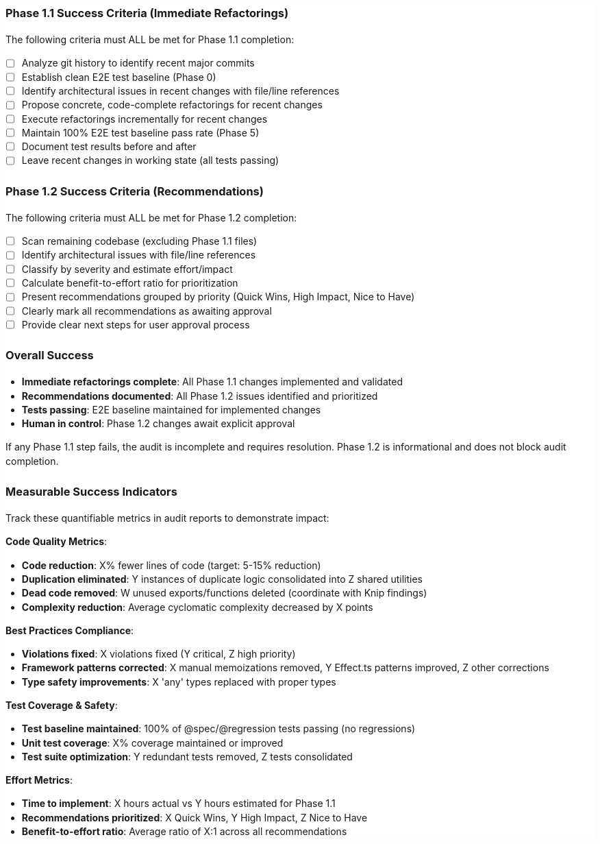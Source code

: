 ### Phase 1.1 Success Criteria (Immediate Refactorings)
The following criteria must ALL be met for Phase 1.1 completion:
- [ ] Analyze git history to identify recent major commits
- [ ] Establish clean E2E test baseline (Phase 0)
- [ ] Identify architectural issues in recent changes with file/line references
- [ ] Propose concrete, code-complete refactorings for recent changes
- [ ] Execute refactorings incrementally for recent changes
- [ ] Maintain 100% E2E test baseline pass rate (Phase 5)
- [ ] Document test results before and after
- [ ] Leave recent changes in working state (all tests passing)

### Phase 1.2 Success Criteria (Recommendations)
The following criteria must ALL be met for Phase 1.2 completion:
- [ ] Scan remaining codebase (excluding Phase 1.1 files)
- [ ] Identify architectural issues with file/line references
- [ ] Classify by severity and estimate effort/impact
- [ ] Calculate benefit-to-effort ratio for prioritization
- [ ] Present recommendations grouped by priority (Quick Wins, High Impact, Nice to Have)
- [ ] Clearly mark all recommendations as awaiting approval
- [ ] Provide clear next steps for user approval process

### Overall Success
- **Immediate refactorings complete**: All Phase 1.1 changes implemented and validated
- **Recommendations documented**: All Phase 1.2 issues identified and prioritized
- **Tests passing**: E2E baseline maintained for implemented changes
- **Human in control**: Phase 1.2 changes await explicit approval

If any Phase 1.1 step fails, the audit is incomplete and requires resolution. Phase 1.2 is informational and does not block audit completion.

### Measurable Success Indicators

Track these quantifiable metrics in audit reports to demonstrate impact:

**Code Quality Metrics**:
- **Code reduction**: X% fewer lines of code (target: 5-15% reduction)
- **Duplication eliminated**: Y instances of duplicate logic consolidated into Z shared utilities
- **Dead code removed**: W unused exports/functions deleted (coordinate with Knip findings)
- **Complexity reduction**: Average cyclomatic complexity decreased by X points

**Best Practices Compliance**:
- **Violations fixed**: X violations fixed (Y critical, Z high priority)
- **Framework patterns corrected**: X manual memoizations removed, Y Effect.ts patterns improved, Z other corrections
- **Type safety improvements**: X 'any' types replaced with proper types

**Test Coverage & Safety**:
- **Test baseline maintained**: 100% of @spec/@regression tests passing (no regressions)
- **Unit test coverage**: X% coverage maintained or improved
- **Test suite optimization**: Y redundant tests removed, Z tests consolidated

**Effort Metrics**:
- **Time to implement**: X hours actual vs Y hours estimated for Phase 1.1
- **Recommendations prioritized**: X Quick Wins, Y High Impact, Z Nice to Have
- **Benefit-to-effort ratio**: Average ratio of X:1 across all recommendations
